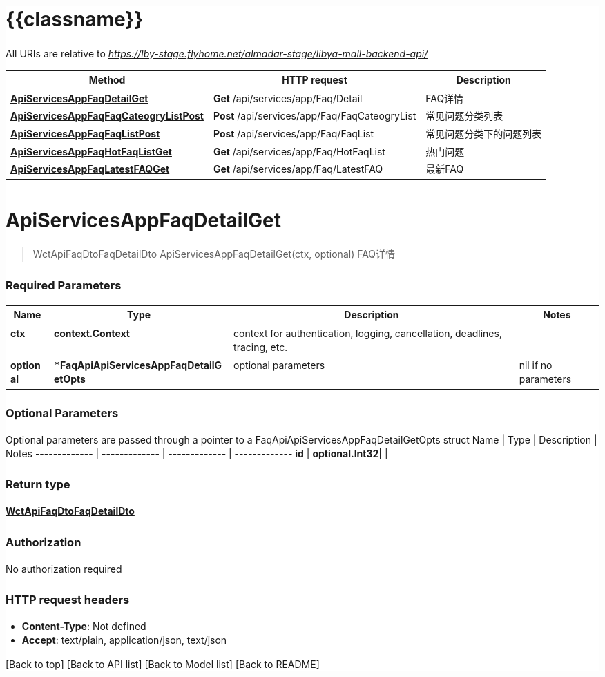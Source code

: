 # {{classname}}

All URIs are relative to *https://lby-stage.flyhome.net/almadar-stage/libya-mall-backend-api/*

Method | HTTP request | Description
------------- | ------------- | -------------
[**ApiServicesAppFaqDetailGet**](FaqApi.md#ApiServicesAppFaqDetailGet) | **Get** /api/services/app/Faq/Detail | FAQ详情
[**ApiServicesAppFaqFaqCateogryListPost**](FaqApi.md#ApiServicesAppFaqFaqCateogryListPost) | **Post** /api/services/app/Faq/FaqCateogryList | 常见问题分类列表
[**ApiServicesAppFaqFaqListPost**](FaqApi.md#ApiServicesAppFaqFaqListPost) | **Post** /api/services/app/Faq/FaqList | 常见问题分类下的问题列表
[**ApiServicesAppFaqHotFaqListGet**](FaqApi.md#ApiServicesAppFaqHotFaqListGet) | **Get** /api/services/app/Faq/HotFaqList | 热门问题
[**ApiServicesAppFaqLatestFAQGet**](FaqApi.md#ApiServicesAppFaqLatestFAQGet) | **Get** /api/services/app/Faq/LatestFAQ | 最新FAQ

# **ApiServicesAppFaqDetailGet**
> WctApiFaqDtoFaqDetailDto ApiServicesAppFaqDetailGet(ctx, optional)
FAQ详情

### Required Parameters

Name | Type | Description  | Notes
------------- | ------------- | ------------- | -------------
 **ctx** | **context.Context** | context for authentication, logging, cancellation, deadlines, tracing, etc.
 **optional** | ***FaqApiApiServicesAppFaqDetailGetOpts** | optional parameters | nil if no parameters

### Optional Parameters
Optional parameters are passed through a pointer to a FaqApiApiServicesAppFaqDetailGetOpts struct
Name | Type | Description  | Notes
------------- | ------------- | ------------- | -------------
 **id** | **optional.Int32**|  | 

### Return type

[**WctApiFaqDtoFaqDetailDto**](WCT.Api.FAQ.Dto.FaqDetailDto.md)

### Authorization

No authorization required

### HTTP request headers

 - **Content-Type**: Not defined
 - **Accept**: text/plain, application/json, text/json

[[Back to top]](#) [[Back to API list]](../README.md#documentation-for-api-endpoints) [[Back to Model list]](../README.md#documentation-for-models) [[Back to README]](../README.md)
